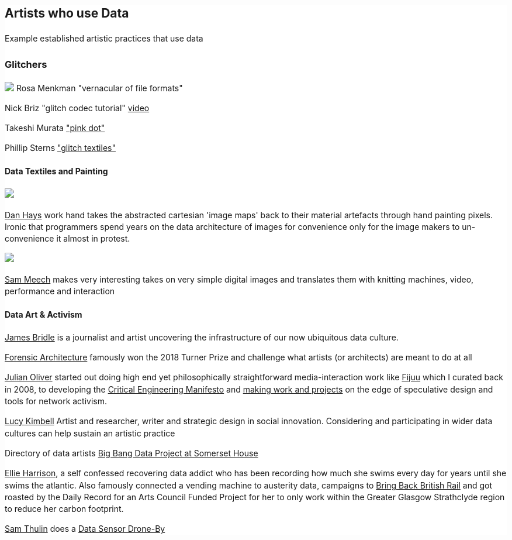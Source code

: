 ## Artists who use Data

Example established artistic practices that use data

### Glitchers

<img src="http://farm4.static.flickr.com/3292/3053414349_23240d6190_o.gif" width="200">
Rosa Menkman "vernacular of file formats"

Nick Briz "glitch codec tutorial" [video](https://www.youtube.com/watch?v=hOemlx2sBIo)

Takeshi Murata ["pink dot"](https://www.youtube.com/watch?v=eZkY6zFbwgQ)

Phillip Sterns ["glitch textiles"](https://www.glitchtextiles.com/)

#### Data Textiles and Painting

<img src="http://danhays.org/images/colorado%20snow%203.jpg" width="300">

[Dan Hays](http://danhays.org/coloradosnow3.html) work hand takes the abstracted cartesian 'image maps' back to their material artefacts through hand painting pixels. Ironic that programmers spend years on the data architecture of images for convenience only for the image makers to un-convenience it almost in protest.

<img src="http://smeech.co.uk/wp-content/uploads/2016/07/Waterside-Horse-01-Export-500.gif" width="300">

[Sam Meech](http://smeech.co.uk) makes very interesting takes on very simple digital images and translates them with knitting machines, video, performance and interaction

#### Data Art & Activism

[James Bridle](http://jamesbridle.com/works) is a journalist and artist uncovering the infrastructure of our now ubiquitous data culture.

[Forensic Architecture](https://www.forensic-architecture.org/) famously won the 2018 Turner Prize and challenge what artists (or architects) are meant to do at all

[Julian Oliver](https://julianoliver.com/output/) started out doing high end yet philosophically straightforward media-interaction work like [Fijuu](https://www.fact.co.uk/projects/dingdong/julian-oliver-pix-fijuu) which I curated back in 2008, to developing the [Critical Engineering Manifesto](https://criticalengineering.org/) and [making work and projects](https://julianoliver.com/output/) on the edge of speculative design and tools for network activism.

[Lucy Kimbell](http://www.lucykimbell.com/LucyKimbell/Projects.html) Artist and researcher, writer and strategic design in social innovation. Considering and participating in wider data cultures can help sustain an artistic practice

Directory of data artists [Big Bang Data Project at Somerset House](http://bigbangdata.somersethouse.org.uk/artists/)

[Ellie Harrison](https://www.ellieharrison.com/), a self confessed recovering data addict who has been recording how much she swims every day for years until she swims the atlantic. Also famously connected a vending machine to austerity data, campaigns to [Bring Back British Rail](https://www.bringbackbritishrail.org/) and got roasted by the Daily Record for an Arts Council Funded Project for her to only work within the Greater Glasgow Strathclyde region to reduce her carbon footprint.

[Sam Thulin](http://www.lancaster.ac.uk/cemore/author/sthulin/) does a [Data Sensor Drone-By](http://www.lancaster.ac.uk/cemore/drone-over-data-centre/)
